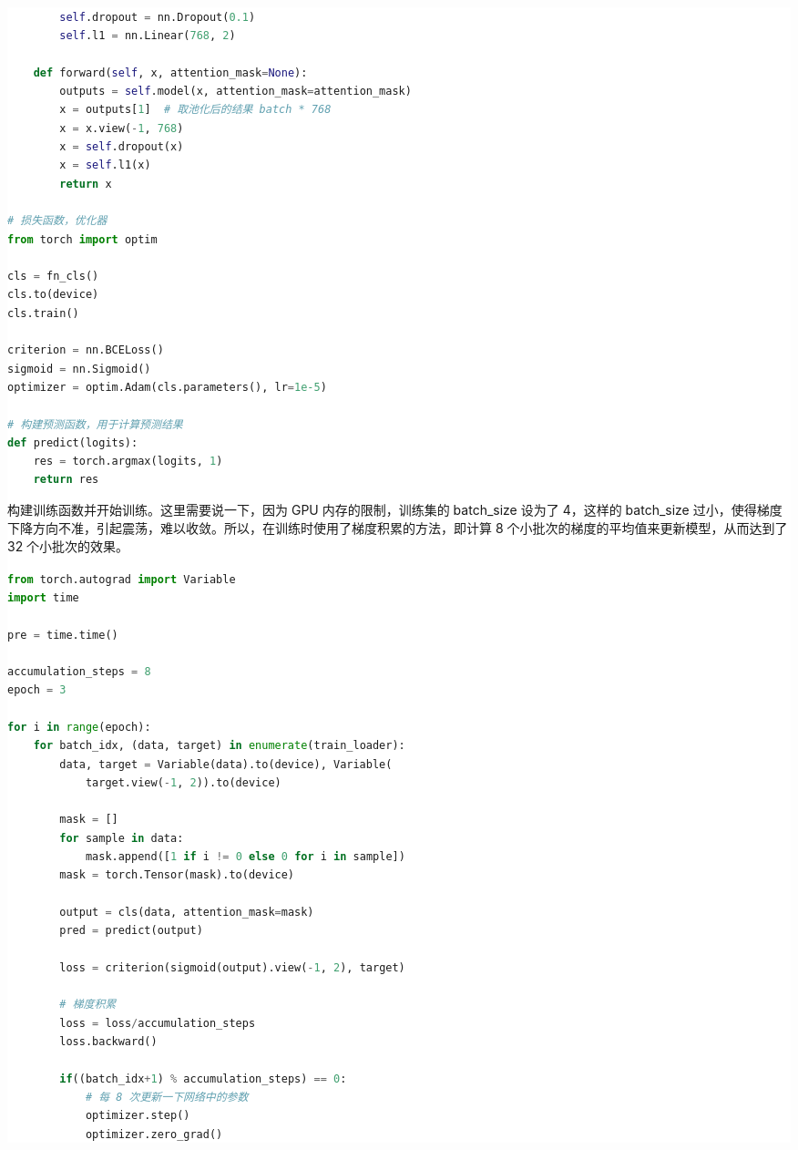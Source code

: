 ```python
        self.dropout = nn.Dropout(0.1)
        self.l1 = nn.Linear(768, 2)

    def forward(self, x, attention_mask=None):
        outputs = self.model(x, attention_mask=attention_mask)
        x = outputs[1]  # 取池化后的结果 batch * 768
        x = x.view(-1, 768)
        x = self.dropout(x)
        x = self.l1(x)
        return x

# 损失函数，优化器
from torch import optim

cls = fn_cls()
cls.to(device)
cls.train()

criterion = nn.BCELoss()
sigmoid = nn.Sigmoid()
optimizer = optim.Adam(cls.parameters(), lr=1e-5)

# 构建预测函数，用于计算预测结果
def predict(logits):
    res = torch.argmax(logits, 1)
    return res
```


构建训练函数并开始训练。这里需要说一下，因为 GPU 内存的限制，训练集的 batch_size 设为了 4，这样的 batch_size 过小，使得梯度下降方向不准，引起震荡，难以收敛。所以，在训练时使用了梯度积累的方法，即计算 8 个小批次的梯度的平均值来更新模型，从而达到了 32 个小批次的效果。

```python
from torch.autograd import Variable
import time

pre = time.time()

accumulation_steps = 8
epoch = 3

for i in range(epoch):
    for batch_idx, (data, target) in enumerate(train_loader):
        data, target = Variable(data).to(device), Variable(
            target.view(-1, 2)).to(device)

        mask = []
        for sample in data:
            mask.append([1 if i != 0 else 0 for i in sample])
        mask = torch.Tensor(mask).to(device)
        
        output = cls(data, attention_mask=mask)
        pred = predict(output)

        loss = criterion(sigmoid(output).view(-1, 2), target)

        # 梯度积累
        loss = loss/accumulation_steps
        loss.backward()

        if((batch_idx+1) % accumulation_steps) == 0:
            # 每 8 次更新一下网络中的参数
            optimizer.step()
            optimizer.zero_grad()
```